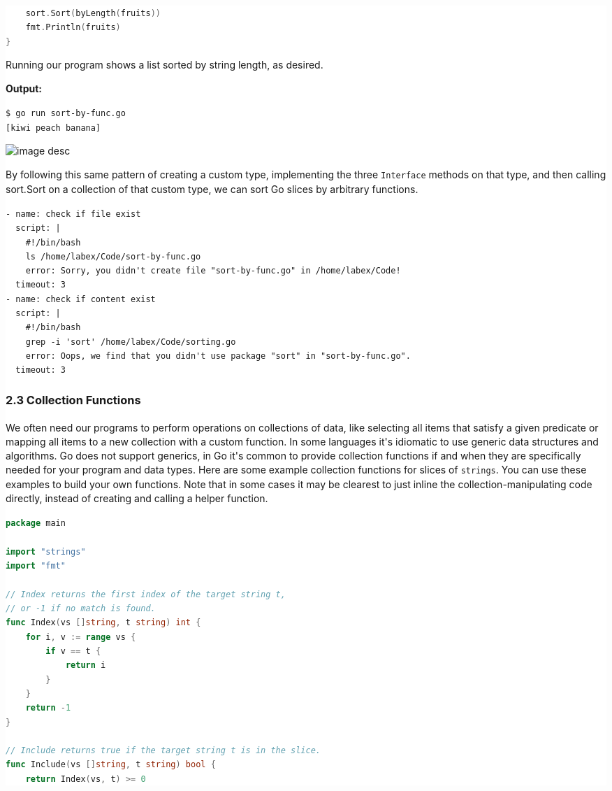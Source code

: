 ```go
    sort.Sort(byLength(fruits))
    fmt.Println(fruits)
}
```

Running our program shows a list sorted by string length, as desired.

**Output:**

```
$ go run sort-by-func.go 
[kiwi peach banana]
```

![image desc](https://labex.io/upload/E/N/X/e320VkOl5TO5.png)



By following this same pattern of creating a custom type, implementing the three `Interface` methods on that type, and then calling sort.Sort on a collection of that custom type, we can sort Go slices by arbitrary functions.

```checker
- name: check if file exist
  script: |
    #!/bin/bash
    ls /home/labex/Code/sort-by-func.go
    error: Sorry, you didn't create file "sort-by-func.go" in /home/labex/Code!
  timeout: 3
- name: check if content exist
  script: |
    #!/bin/bash
    grep -i 'sort' /home/labex/Code/sorting.go
    error: Oops, we find that you didn't use package "sort" in "sort-by-func.go".
  timeout: 3
```

### 2.3 Collection Functions

We often need our programs to perform operations on collections of data, like selecting all items that satisfy a given predicate or mapping all items to a new collection with a custom function. In some languages it's idiomatic to use generic data structures and algorithms. Go does not support generics, in Go it's common to provide collection functions if and when they are specifically needed for your program and data types. Here are some example collection functions for slices of `strings`. You can use these examples to build your own functions. Note that in some cases it may be clearest to just inline the collection-manipulating code directly, instead of creating and calling a helper function.

```go
package main

import "strings"
import "fmt"

// Index returns the first index of the target string t,
// or -1 if no match is found.
func Index(vs []string, t string) int {
    for i, v := range vs {
        if v == t {
            return i
        }
    }
    return -1
}

// Include returns true if the target string t is in the slice.
func Include(vs []string, t string) bool {
    return Index(vs, t) >= 0
```
